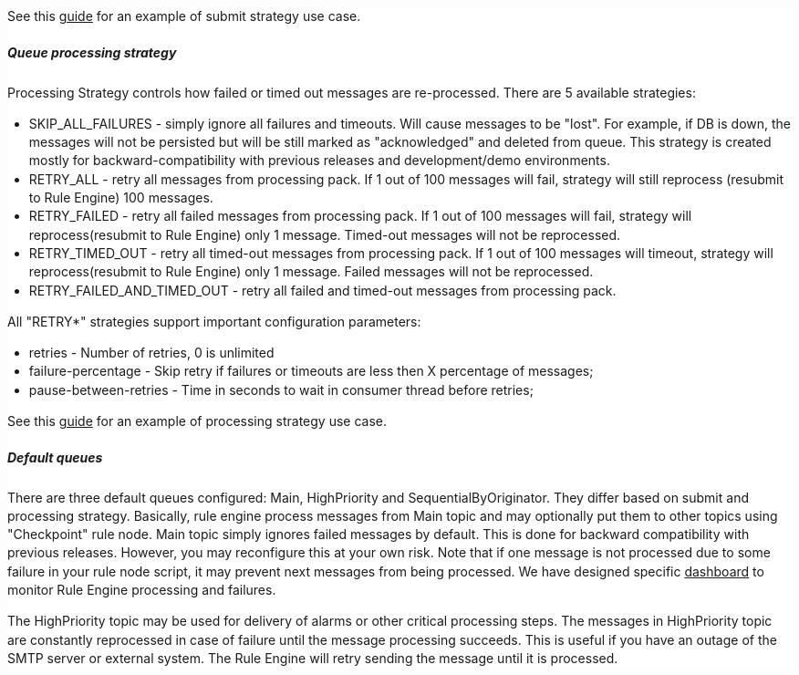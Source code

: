 See this [guide](/docs/user-guide/rule-engine-2-5/tutorials/queues-for-synchronization/) for an example of submit strategy use case.

##### Queue processing strategy
  
Processing Strategy controls how failed or timed out messages are re-processed. There are 5 available strategies:

 * SKIP_ALL_FAILURES - simply ignore all failures and timeouts. Will cause messages to be "lost". 
 For example, if DB is down, the messages will not be persisted but will be still marked as "acknowledged" and deleted from queue.
 This strategy is created mostly for backward-compatibility with previous releases and development/demo environments.
 * RETRY_ALL - retry all messages from processing pack. 
 If 1 out of 100 messages will fail, strategy will still reprocess (resubmit to Rule Engine) 100 messages. 
 * RETRY_FAILED - retry all failed messages from processing pack. 
 If 1 out of 100 messages will fail, strategy will reprocess(resubmit to Rule Engine) only 1 message. 
 Timed-out messages will not be reprocessed.
 * RETRY_TIMED_OUT - retry all timed-out messages from processing pack. 
 If 1 out of 100 messages will timeout, strategy will reprocess(resubmit to Rule Engine) only 1 message.
 Failed messages will not be reprocessed.
 * RETRY_FAILED_AND_TIMED_OUT - retry all failed and timed-out messages from processing pack.
 
All "RETRY*" strategies support important configuration parameters:  
 
 * retries - Number of retries, 0 is unlimited
 * failure-percentage - Skip retry if failures or timeouts are less then X percentage of messages;
 * pause-between-retries - Time in seconds to wait in consumer thread before retries;
 
 See this [guide](/docs/user-guide/rule-engine-2-5/tutorials/queues-for-message-reprocessing/) for an example of processing strategy use case.

##### Default queues

There are three default queues configured: Main, HighPriority and SequentialByOriginator.
They differ based on submit and processing strategy.
Basically, rule engine process messages from Main topic and may optionally put them to other topics using "Checkpoint" rule node. 
Main topic simply ignores failed messages by default. This is done for backward compatibility with previous releases. 
However, you may reconfigure this at your own risk. 
Note that if one message is not processed due to some failure in your rule node script, it may prevent next messages from being processed.
We have designed specific [dashboard](/docs/user-guide/rule-engine-2-0/overview/#rule-engine-statistics) to monitor Rule Engine processing and failures. 

The HighPriority topic may be used for delivery of alarms or other critical processing steps. 
The messages in HighPriority topic are constantly reprocessed in case of failure until the message processing succeeds. 
This is useful if you have an outage of the SMTP server or external system. The Rule Engine will retry sending the message until it is processed.   
